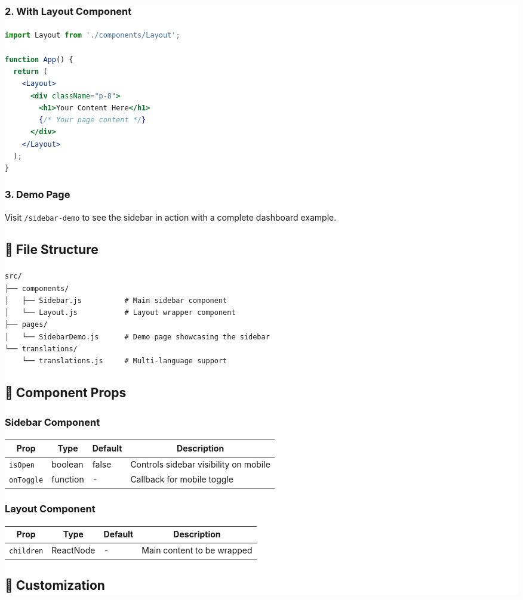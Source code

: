 ### 2. With Layout Component

```jsx
import Layout from './components/Layout';

function App() {
  return (
    <Layout>
      <div className="p-8">
        <h1>Your Content Here</h1>
        {/* Your page content */}
      </div>
    </Layout>
  );
}
```

### 3. Demo Page

Visit `/sidebar-demo` to see the sidebar in action with a complete dashboard example.

## 📁 File Structure

```
src/
├── components/
│   ├── Sidebar.js          # Main sidebar component
│   └── Layout.js           # Layout wrapper component
├── pages/
│   └── SidebarDemo.js      # Demo page showcasing the sidebar
└── translations/
    └── translations.js     # Multi-language support
```

## 🎯 Component Props

### Sidebar Component

| Prop | Type | Default | Description |
|------|------|---------|-------------|
| `isOpen` | boolean | false | Controls sidebar visibility on mobile |
| `onToggle` | function | - | Callback for mobile toggle |

### Layout Component

| Prop | Type | Default | Description |
|------|------|---------|-------------|
| `children` | ReactNode | - | Main content to be wrapped |

## 🎨 Customization
